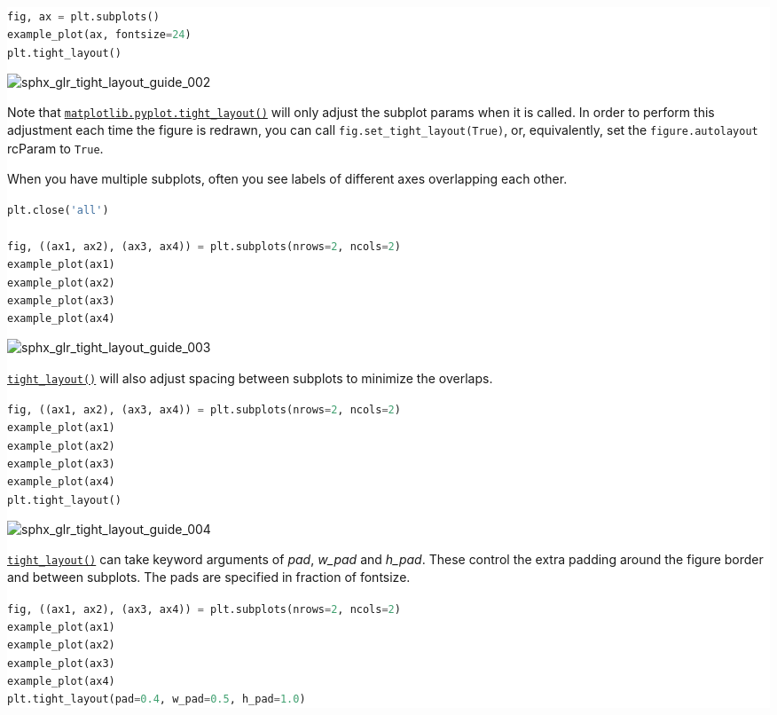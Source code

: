 ``` python
fig, ax = plt.subplots()
example_plot(ax, fontsize=24)
plt.tight_layout()
```

![sphx_glr_tight_layout_guide_002](https://matplotlib.org/_images/sphx_glr_tight_layout_guide_002.png)

Note that [``matplotlib.pyplot.tight_layout()``](https://matplotlib.orgapi/_as_gen/matplotlib.pyplot.tight_layout.html#matplotlib.pyplot.tight_layout) will only adjust the
subplot params when it is called. In order to perform this adjustment each
time the figure is redrawn, you can call ``fig.set_tight_layout(True)``, or,
equivalently, set the ``figure.autolayout`` rcParam to ``True``.

When you have multiple subplots, often you see labels of different
axes overlapping each other.

``` python
plt.close('all')

fig, ((ax1, ax2), (ax3, ax4)) = plt.subplots(nrows=2, ncols=2)
example_plot(ax1)
example_plot(ax2)
example_plot(ax3)
example_plot(ax4)
```

![sphx_glr_tight_layout_guide_003](https://matplotlib.org/_images/sphx_glr_tight_layout_guide_003.png)

[``tight_layout()``](https://matplotlib.orgapi/_as_gen/matplotlib.pyplot.tight_layout.html#matplotlib.pyplot.tight_layout) will also adjust spacing between
subplots to minimize the overlaps.

``` python
fig, ((ax1, ax2), (ax3, ax4)) = plt.subplots(nrows=2, ncols=2)
example_plot(ax1)
example_plot(ax2)
example_plot(ax3)
example_plot(ax4)
plt.tight_layout()
```

![sphx_glr_tight_layout_guide_004](https://matplotlib.org/_images/sphx_glr_tight_layout_guide_004.png)

[``tight_layout()``](https://matplotlib.orgapi/_as_gen/matplotlib.pyplot.tight_layout.html#matplotlib.pyplot.tight_layout) can take keyword arguments of
*pad*, *w_pad* and *h_pad*. These control the extra padding around the
figure border and between subplots. The pads are specified in fraction
of fontsize.

``` python
fig, ((ax1, ax2), (ax3, ax4)) = plt.subplots(nrows=2, ncols=2)
example_plot(ax1)
example_plot(ax2)
example_plot(ax3)
example_plot(ax4)
plt.tight_layout(pad=0.4, w_pad=0.5, h_pad=1.0)
```
